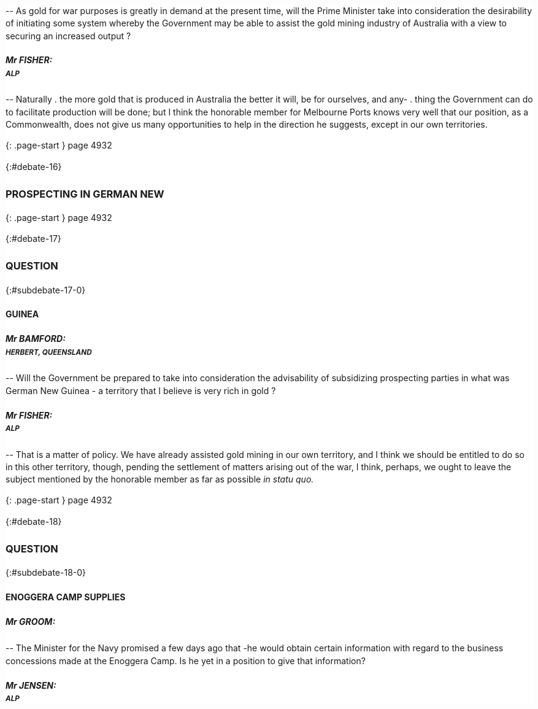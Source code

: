 -- As gold for war purposes is greatly in demand at the present time, will the Prime Minister take into consideration the desirability of initiating some system whereby the Government may be able to assist the gold mining industry of Australia with a view to securing an increased output ? 

##### Mr FISHER:<br><small class="text-muted">ALP</small>

-- Naturally . the more gold that is produced in Australia the better it will, be for ourselves, and any- . thing the Government can do to facilitate production will be done; but I think the honorable member for Melbourne Ports knows very well that our position, as a Commonwealth, does not give us many opportunities to help in the direction he suggests, except in our own territories. 

{: .page-start }
page 4932

{:#debate-16}
### PROSPECTING IN GERMAN NEW

{: .page-start }
page 4932

{:#debate-17}
### QUESTION

{:#subdebate-17-0}
#### GUINEA

##### Mr BAMFORD:<br><small class="text-muted">HERBERT, QUEENSLAND</small>

-- Will the Government be prepared to take into consideration the advisability of subsidizing prospecting parties in what was German New Guinea - a territory that I believe is very rich in gold ? 

##### Mr FISHER:<br><small class="text-muted">ALP</small>

-- That is a matter of policy. We have already assisted gold mining in our own territory, and I think we should be entitled to do so in this other territory, though, pending the settlement of matters arising out of the war, I think, perhaps, we ought to leave the subject mentioned by the honorable member as far as possible  *in statu quo.* 

{: .page-start }
page 4932

{:#debate-18}
### QUESTION

{:#subdebate-18-0}
#### ENOGGERA CAMP SUPPLIES

##### Mr GROOM:

-- The Minister for the Navy promised a few days ago that -he would obtain certain information with regard to the business concessions made at the Enoggera Camp. Is he yet in a position to give that information? 

##### Mr JENSEN:<br><small class="text-muted">ALP</small>
